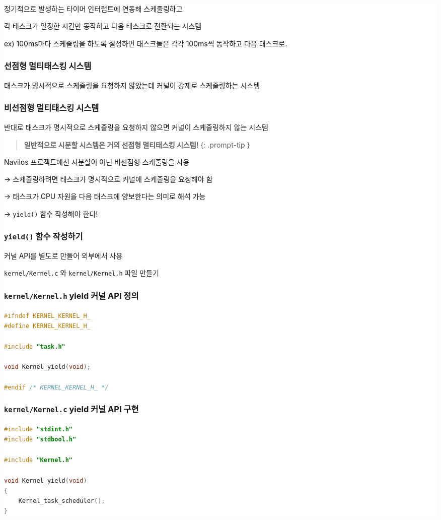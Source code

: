 정기적으로 발생하는 타이머 인터럽트에 연동해 스케줄링하고

각 태스크가 일정한 시간만 동작하고 다음 태스크로 전환되는 시스템

ex) 100ms마다 스케줄링을 하도록 설정하면 태스크들은 각각 100ms씩 동작하고 다음 태스크로.

### 선점형 멀티태스킹 시스템

태스크가 명시적으로 스케줄링을 요청하지 않았는데 커널이 강제로 스케줄링하는 시스템

### 비선점형 멀티태스킹 시스템

반대로 태스크가 명시적으로 스케줄링을 요청하지 않으면 커널이 스케줄링하지 않는 시스템

> **일반적으로 시분할 시스템은 거의 선점형 멀티태스킹 시스템!**
{: .prompt-tip }

Navilos 프로젝트에선 시분할이 아닌 비선점형 스케줄링을 사용

→ 스케줄링하려면 태스크가 명시적으로 커널에 스케줄링을 요청해야 함

→ 태스크가 CPU 자원을 다음 태스크에 양보한다는 의미로 해석 가능

→ `yield()` 함수 작성해야 한다!

### `yield()` 함수 작성하기

커널 API를 별도로 만들어 외부에서 사용

`kernel/Kernel.c` 와 `kernel/Kernel.h` 파일 만들기

### `kernel/Kernel.h` yield 커널 API 정의

```c
#ifndef KERNEL_KERNEL_H_
#define KERNEL_KERNEL_H_

#include "task.h"

void Kernel_yield(void);

#endif /* KERNEL_KERNEL_H_ */
```

### `kernel/Kernel.c` yield 커널 API 구현

```c
#include "stdint.h"
#include "stdbool.h"

#include "Kernel.h"

void Kernel_yield(void)
{
	Kernel_task_scheduler();
}
```

